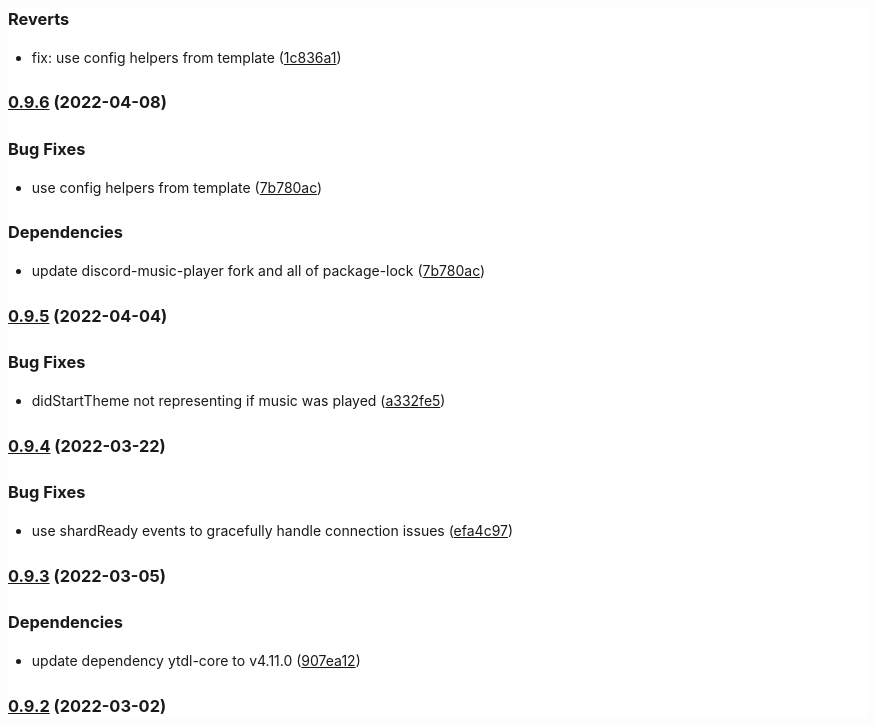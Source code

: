 
### Reverts

* fix: use config helpers from template ([1c836a1](https://github.com/Vhoyon/voyage/commit/1c836a18c9c8fc4d0bcb5996ce0167453f311ead))

### [0.9.6](https://github.com/Vhoyon/voyage/compare/voyage-discord-bot-v0.9.5...voyage-discord-bot-v0.9.6) (2022-04-08)


### Bug Fixes

* use config helpers from template ([7b780ac](https://github.com/Vhoyon/voyage/commit/7b780ac93e5ec7e27d3765f7740e7c4016e2d1e9))


### Dependencies

* update discord-music-player fork and all of package-lock ([7b780ac](https://github.com/Vhoyon/voyage/commit/7b780ac93e5ec7e27d3765f7740e7c4016e2d1e9))

### [0.9.5](https://github.com/Vhoyon/voyage/compare/voyage-discord-bot-v0.9.4...voyage-discord-bot-v0.9.5) (2022-04-04)


### Bug Fixes

* didStartTheme not representing if music was played ([a332fe5](https://github.com/Vhoyon/voyage/commit/a332fe5289349181cb53e2581da111ed01c20512))

### [0.9.4](https://github.com/Vhoyon/voyage/compare/voyage-discord-bot-v0.9.3...voyage-discord-bot-v0.9.4) (2022-03-22)


### Bug Fixes

* use shardReady events to gracefully handle connection issues ([efa4c97](https://github.com/Vhoyon/voyage/commit/efa4c97e8a884b59f47ec5e1efab4d096a3b1f11))

### [0.9.3](https://github.com/Vhoyon/voyage/compare/voyage-discord-bot-v0.9.2...voyage-discord-bot-v0.9.3) (2022-03-05)


### Dependencies

* update dependency ytdl-core to v4.11.0 ([907ea12](https://github.com/Vhoyon/voyage/commit/907ea12a37823ef226a51b3d62e49bb4afa7af96))

### [0.9.2](https://github.com/Vhoyon/voyage/compare/voyage-discord-bot-v0.9.1...voyage-discord-bot-v0.9.2) (2022-03-02)
